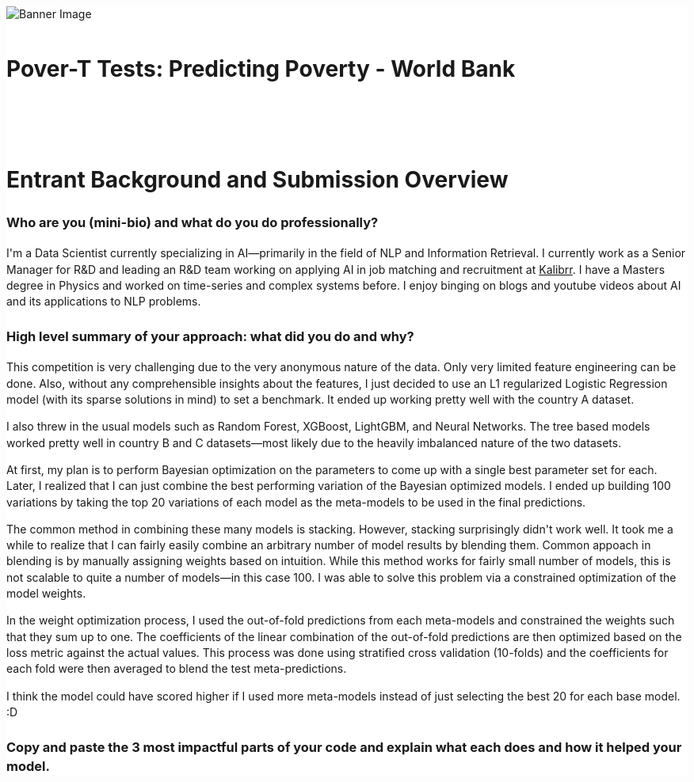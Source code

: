 ![Banner Image](https://s3.amazonaws.com/drivendata/comp_images/wb-poverty.png)
# Pover-T Tests: Predicting Poverty - World Bank
<br> <br>


# Entrant Background and Submission Overview

### Who are you (mini-bio) and what do you do professionally?
I'm a Data Scientist currently specializing in AI&mdash;primarily in the field of NLP and Information Retrieval. I currently work as a Senior Manager for R&D and leading an R&D team working on applying AI in job matching and recruitment at [Kalibrr](https://www.kalibrr.com). I have a Masters degree in Physics and worked on time-series and complex systems before. I enjoy binging on blogs and youtube videos about AI and its applications to NLP problems.

### High level summary of your approach: what did you do and why?
This competition is very challenging due to the very anonymous nature of the data. Only very limited feature engineering can be done. Also, without any comprehensible insights about the features, I just decided to use an L1 regularized Logistic Regression model (with its sparse solutions in mind) to set a benchmark. It ended up working pretty well with the country A dataset.

I also threw in the usual models such as Random Forest, XGBoost, LightGBM, and Neural Networks. The tree based models worked pretty well in country B and C datasets&mdash;most likely due to the heavily imbalanced nature of the two datasets.

At first, my plan is to perform Bayesian optimization on the parameters to come up with a single best parameter set for each. Later, I realized that I can just combine the best performing variation of the Bayesian optimized models. I ended up building 100 variations by taking the top 20 variations of each model as the meta-models to be used in the final predictions.

The common method in combining these many models is stacking. However, stacking surprisingly didn't work well. It took me a while to realize that I can fairly easily combine an arbitrary number of model results by blending them. Common appoach in blending is by manually assigning weights based on intuition. While this method works for fairly small number of models, this is not scalable to quite a number of models&mdash;in this case 100. I was able to solve this problem via a constrained optimization of the model weights.

In the weight optimization process, I used the out-of-fold predictions from each meta-models and constrained the weights such that they sum up to one. The coefficients of the linear combination of the out-of-fold predictions are then optimized based on the loss metric against the actual values. This process was done using stratified cross validation (10-folds) and the coefficients for each fold were then averaged to blend the test meta-predictions.

I think the model could have scored higher if I used more meta-models instead of just selecting the best 20 for each base model. :D


### Copy and paste the 3 most impactful parts of your code and explain what each does and how it helped your model.
